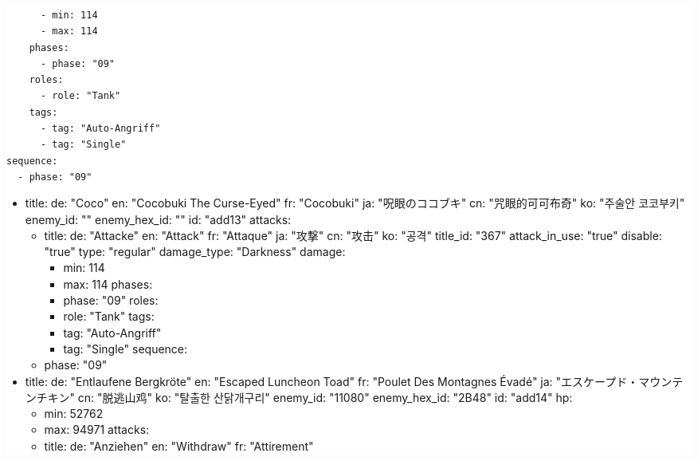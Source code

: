           - min: 114
          - max: 114
        phases:
          - phase: "09"
        roles:
          - role: "Tank"
        tags:
          - tag: "Auto-Angriff"
          - tag: "Single"
    sequence:
      - phase: "09"
  - title:
      de: "Coco"
      en: "Cocobuki The Curse-Eyed"
      fr: "Cocobuki"
      ja: "呪眼のココブキ"
      cn: "咒眼的可可布奇"
      ko: "주술안 코코부키"
    enemy_id: ""
    enemy_hex_id: ""
    id: "add13"
    attacks:
      - title:
          de: "Attacke"
          en: "Attack"
          fr: "Attaque"
          ja: "攻撃"
          cn: "攻击"
          ko: "공격"
        title_id: "367"
        attack_in_use: "true"
        disable: "true"
        type: "regular"
        damage_type: "Darkness"
        damage:
          - min: 114
          - max: 114
        phases:
          - phase: "09"
        roles:
          - role: "Tank"
        tags:
          - tag: "Auto-Angriff"
          - tag: "Single"
    sequence:
      - phase: "09"
  - title:
      de: "Entlaufene Bergkröte"
      en: "Escaped Luncheon Toad"
      fr: "Poulet Des Montagnes Évadé"
      ja: "エスケープド・マウンテンチキン"
      cn: "脱逃山鸡"
      ko: "탈출한 산닭개구리"
    enemy_id: "11080"
    enemy_hex_id: "2B48"
    id: "add14"
    hp:
      - min: 52762
      - max: 94971
    attacks:
      - title:
          de: "Anziehen"
          en: "Withdraw"
          fr: "Attirement"